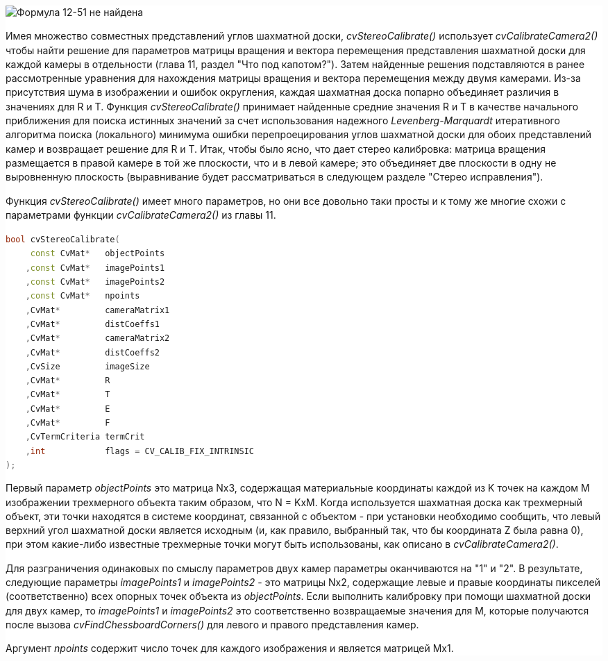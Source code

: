 ![Формула 12-51 не найдена](Images/Frml_12_51.jpg)

Имея множество совместных представлений углов шахматной доски, *cvStereoCalibrate()* использует *cvCalibrateCamera2()* чтобы найти решение для параметров матрицы вращения и вектора перемещения представления шахматной доски для каждой камеры в отдельности (глава 11, раздел "Что под капотом?"). Затем найденные решения подставляются в ранее рассмотренные уравнения для нахождения матрицы вращения и вектора перемещения между двумя камерами. Из-за присутствия шума в изображении и ошибок округления, каждая шахматная доска попарно объединяет различия в значениях для R и T. Функция *cvStereoCalibrate()* принимает найденные средние значения R и T в качестве начального приближения для поиска истинных значений за счет использования надежного *Levenberg-Marquardt* итеративного алгоритма поиска (локального) минимума ошибки перепроецирования углов шахматной доски для обоих представлений камер и возвращает решение для R и T. Итак, чтобы было ясно, что дает стерео калибровка: матрица вращения размещается в правой камере в той же плоскости, что и в левой камере; это объединяет две плоскости в одну не выровненную плоскость (выравнивание будет рассматриваться в следующем разделе "Стерео исправления").

Функция *cvStereoCalibrate()* имеет много параметров, но они все довольно таки просты и к тому же многие схожи с параметрами функции *cvCalibrateCamera2()* из главы 11.

```cpp
bool cvStereoCalibrate(
     const CvMat*   objectPoints
    ,const CvMat*   imagePoints1
    ,const CvMat*   imagePoints2
    ,const CvMat*   npoints
    ,CvMat*         cameraMatrix1
    ,CvMat*         distCoeffs1
    ,CvMat*         cameraMatrix2
    ,CvMat*         distCoeffs2
    ,CvSize         imageSize
    ,CvMat*         R
    ,CvMat*         T
    ,CvMat*         E
    ,CvMat*         F
    ,CvTermCriteria termCrit
    ,int            flags = CV_CALIB_FIX_INTRINSIC
);
```

Первый параметр *objectPoints* это матрица Nx3, содержащая материальные координаты каждой из K точек на каждом M изображении трехмерного объекта таким образом, что N = KxM. Когда используется шахматная доска как трехмерный объект, эти точки находятся в системе координат, связанной с объектом - при установки необходимо сообщить, что левый верхний угол шахматной доски является исходным (и, как правило, выбранный так, что бы координата Z была равна 0), при этом какие-либо известные трехмерные точки могут быть использованы, как описано в *cvCalibrateCamera2()*.

Для разграничения одинаковых по смыслу параметров двух камер параметры оканчиваются на "1" и "2". В результате, следующие параметры *imagePoints1* и *imagePoints2* - это матрицы Nx2, содержащие левые и правые координаты пикселей (соответственно) всех опорных точек объекта из *objectPoints*. Если выполнить калибровку при помощи шахматной доски для двух камер, то *imagePoints1* и *imagePoints2* это соответственно возвращаемые значения для M, которые получаются после вызова *cvFindChessboardCorners()* для левого и правого представления камер.

Аргумент *npoints* содержит число точек для каждого изображения и является матрицей Mx1.
